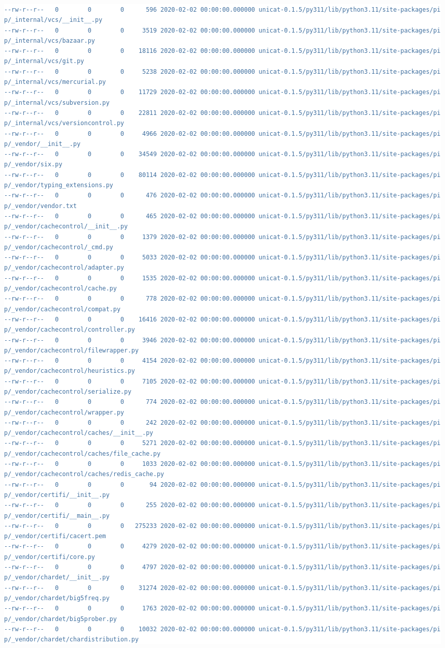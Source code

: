 ```diff
--rw-r--r--   0        0        0      596 2020-02-02 00:00:00.000000 unicat-0.1.5/py311/lib/python3.11/site-packages/pip/_internal/vcs/__init__.py
--rw-r--r--   0        0        0     3519 2020-02-02 00:00:00.000000 unicat-0.1.5/py311/lib/python3.11/site-packages/pip/_internal/vcs/bazaar.py
--rw-r--r--   0        0        0    18116 2020-02-02 00:00:00.000000 unicat-0.1.5/py311/lib/python3.11/site-packages/pip/_internal/vcs/git.py
--rw-r--r--   0        0        0     5238 2020-02-02 00:00:00.000000 unicat-0.1.5/py311/lib/python3.11/site-packages/pip/_internal/vcs/mercurial.py
--rw-r--r--   0        0        0    11729 2020-02-02 00:00:00.000000 unicat-0.1.5/py311/lib/python3.11/site-packages/pip/_internal/vcs/subversion.py
--rw-r--r--   0        0        0    22811 2020-02-02 00:00:00.000000 unicat-0.1.5/py311/lib/python3.11/site-packages/pip/_internal/vcs/versioncontrol.py
--rw-r--r--   0        0        0     4966 2020-02-02 00:00:00.000000 unicat-0.1.5/py311/lib/python3.11/site-packages/pip/_vendor/__init__.py
--rw-r--r--   0        0        0    34549 2020-02-02 00:00:00.000000 unicat-0.1.5/py311/lib/python3.11/site-packages/pip/_vendor/six.py
--rw-r--r--   0        0        0    80114 2020-02-02 00:00:00.000000 unicat-0.1.5/py311/lib/python3.11/site-packages/pip/_vendor/typing_extensions.py
--rw-r--r--   0        0        0      476 2020-02-02 00:00:00.000000 unicat-0.1.5/py311/lib/python3.11/site-packages/pip/_vendor/vendor.txt
--rw-r--r--   0        0        0      465 2020-02-02 00:00:00.000000 unicat-0.1.5/py311/lib/python3.11/site-packages/pip/_vendor/cachecontrol/__init__.py
--rw-r--r--   0        0        0     1379 2020-02-02 00:00:00.000000 unicat-0.1.5/py311/lib/python3.11/site-packages/pip/_vendor/cachecontrol/_cmd.py
--rw-r--r--   0        0        0     5033 2020-02-02 00:00:00.000000 unicat-0.1.5/py311/lib/python3.11/site-packages/pip/_vendor/cachecontrol/adapter.py
--rw-r--r--   0        0        0     1535 2020-02-02 00:00:00.000000 unicat-0.1.5/py311/lib/python3.11/site-packages/pip/_vendor/cachecontrol/cache.py
--rw-r--r--   0        0        0      778 2020-02-02 00:00:00.000000 unicat-0.1.5/py311/lib/python3.11/site-packages/pip/_vendor/cachecontrol/compat.py
--rw-r--r--   0        0        0    16416 2020-02-02 00:00:00.000000 unicat-0.1.5/py311/lib/python3.11/site-packages/pip/_vendor/cachecontrol/controller.py
--rw-r--r--   0        0        0     3946 2020-02-02 00:00:00.000000 unicat-0.1.5/py311/lib/python3.11/site-packages/pip/_vendor/cachecontrol/filewrapper.py
--rw-r--r--   0        0        0     4154 2020-02-02 00:00:00.000000 unicat-0.1.5/py311/lib/python3.11/site-packages/pip/_vendor/cachecontrol/heuristics.py
--rw-r--r--   0        0        0     7105 2020-02-02 00:00:00.000000 unicat-0.1.5/py311/lib/python3.11/site-packages/pip/_vendor/cachecontrol/serialize.py
--rw-r--r--   0        0        0      774 2020-02-02 00:00:00.000000 unicat-0.1.5/py311/lib/python3.11/site-packages/pip/_vendor/cachecontrol/wrapper.py
--rw-r--r--   0        0        0      242 2020-02-02 00:00:00.000000 unicat-0.1.5/py311/lib/python3.11/site-packages/pip/_vendor/cachecontrol/caches/__init__.py
--rw-r--r--   0        0        0     5271 2020-02-02 00:00:00.000000 unicat-0.1.5/py311/lib/python3.11/site-packages/pip/_vendor/cachecontrol/caches/file_cache.py
--rw-r--r--   0        0        0     1033 2020-02-02 00:00:00.000000 unicat-0.1.5/py311/lib/python3.11/site-packages/pip/_vendor/cachecontrol/caches/redis_cache.py
--rw-r--r--   0        0        0       94 2020-02-02 00:00:00.000000 unicat-0.1.5/py311/lib/python3.11/site-packages/pip/_vendor/certifi/__init__.py
--rw-r--r--   0        0        0      255 2020-02-02 00:00:00.000000 unicat-0.1.5/py311/lib/python3.11/site-packages/pip/_vendor/certifi/__main__.py
--rw-r--r--   0        0        0   275233 2020-02-02 00:00:00.000000 unicat-0.1.5/py311/lib/python3.11/site-packages/pip/_vendor/certifi/cacert.pem
--rw-r--r--   0        0        0     4279 2020-02-02 00:00:00.000000 unicat-0.1.5/py311/lib/python3.11/site-packages/pip/_vendor/certifi/core.py
--rw-r--r--   0        0        0     4797 2020-02-02 00:00:00.000000 unicat-0.1.5/py311/lib/python3.11/site-packages/pip/_vendor/chardet/__init__.py
--rw-r--r--   0        0        0    31274 2020-02-02 00:00:00.000000 unicat-0.1.5/py311/lib/python3.11/site-packages/pip/_vendor/chardet/big5freq.py
--rw-r--r--   0        0        0     1763 2020-02-02 00:00:00.000000 unicat-0.1.5/py311/lib/python3.11/site-packages/pip/_vendor/chardet/big5prober.py
--rw-r--r--   0        0        0    10032 2020-02-02 00:00:00.000000 unicat-0.1.5/py311/lib/python3.11/site-packages/pip/_vendor/chardet/chardistribution.py
```